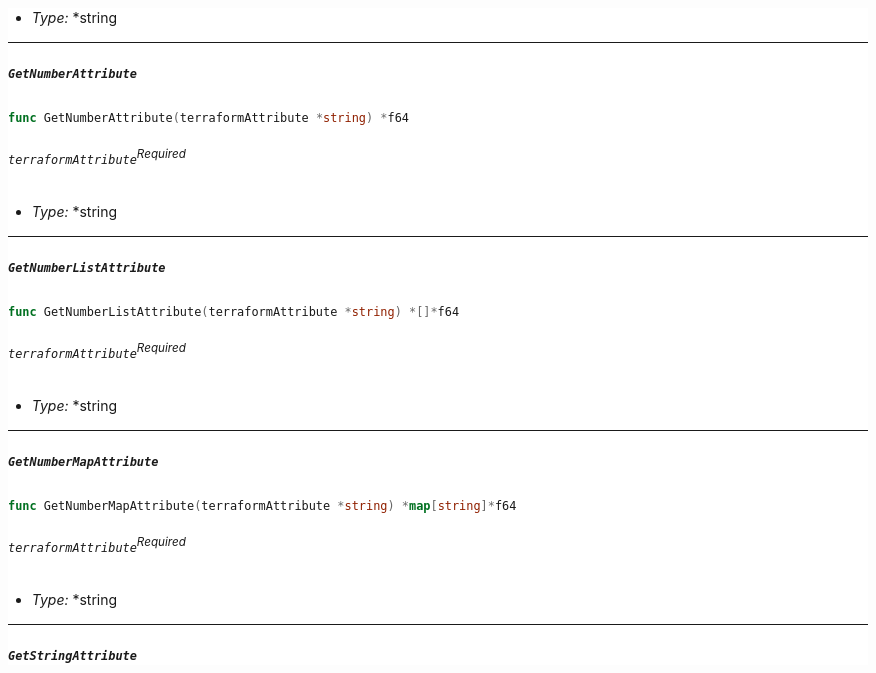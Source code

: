 - *Type:* *string

---

##### `GetNumberAttribute` <a name="GetNumberAttribute" id="@cdktf/provider-databricks.query.QueryParameterDateRangeValueOutputReference.getNumberAttribute"></a>

```go
func GetNumberAttribute(terraformAttribute *string) *f64
```

###### `terraformAttribute`<sup>Required</sup> <a name="terraformAttribute" id="@cdktf/provider-databricks.query.QueryParameterDateRangeValueOutputReference.getNumberAttribute.parameter.terraformAttribute"></a>

- *Type:* *string

---

##### `GetNumberListAttribute` <a name="GetNumberListAttribute" id="@cdktf/provider-databricks.query.QueryParameterDateRangeValueOutputReference.getNumberListAttribute"></a>

```go
func GetNumberListAttribute(terraformAttribute *string) *[]*f64
```

###### `terraformAttribute`<sup>Required</sup> <a name="terraformAttribute" id="@cdktf/provider-databricks.query.QueryParameterDateRangeValueOutputReference.getNumberListAttribute.parameter.terraformAttribute"></a>

- *Type:* *string

---

##### `GetNumberMapAttribute` <a name="GetNumberMapAttribute" id="@cdktf/provider-databricks.query.QueryParameterDateRangeValueOutputReference.getNumberMapAttribute"></a>

```go
func GetNumberMapAttribute(terraformAttribute *string) *map[string]*f64
```

###### `terraformAttribute`<sup>Required</sup> <a name="terraformAttribute" id="@cdktf/provider-databricks.query.QueryParameterDateRangeValueOutputReference.getNumberMapAttribute.parameter.terraformAttribute"></a>

- *Type:* *string

---

##### `GetStringAttribute` <a name="GetStringAttribute" id="@cdktf/provider-databricks.query.QueryParameterDateRangeValueOutputReference.getStringAttribute"></a>
